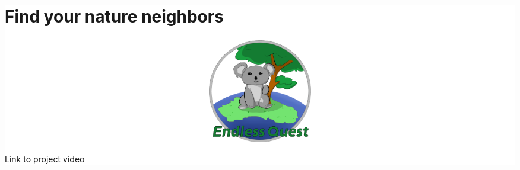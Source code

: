 # Find your nature neighbors
<div align="center">
  <img src="./teamLogo.png" width="20%" height="20%">
</div>

[Link to project video](https://youtu.be/kQXjOrLSiK8)
